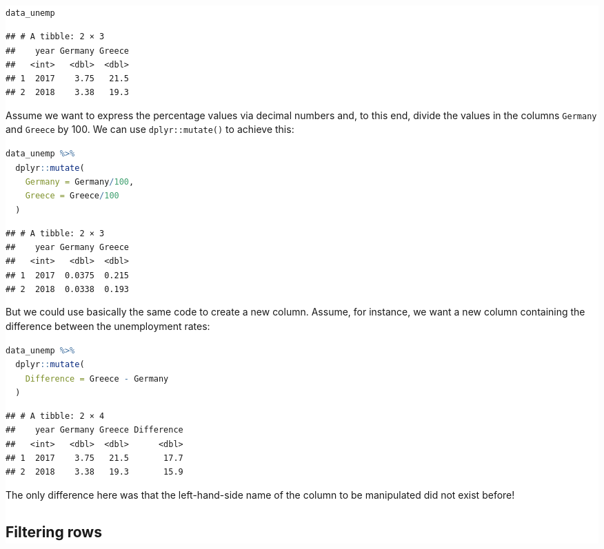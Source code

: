 

```r
data_unemp
```

```
## # A tibble: 2 × 3
##    year Germany Greece
##   <int>   <dbl>  <dbl>
## 1  2017    3.75   21.5
## 2  2018    3.38   19.3
```
Assume we want to express the percentage values via decimal numbers and, to
this end, divide the values in the columns `Germany` and `Greece` by 100. We
can use `dplyr::mutate()` to achieve this:


```r
data_unemp %>%
  dplyr::mutate(
    Germany = Germany/100,
    Greece = Greece/100
  )
```

```
## # A tibble: 2 × 3
##    year Germany Greece
##   <int>   <dbl>  <dbl>
## 1  2017  0.0375  0.215
## 2  2018  0.0338  0.193
```

But we could use basically the same code to create a new column. Assume, for
instance, we want a new column containing the difference between the 
unemployment rates:


```r
data_unemp %>%
  dplyr::mutate(
    Difference = Greece - Germany
  )
```

```
## # A tibble: 2 × 4
##    year Germany Greece Difference
##   <int>   <dbl>  <dbl>      <dbl>
## 1  2017    3.75   21.5       17.7
## 2  2018    3.38   19.3       15.9
```

The only difference here was that the left-hand-side name of the column to 
be manipulated did not exist before!

## Filtering rows
